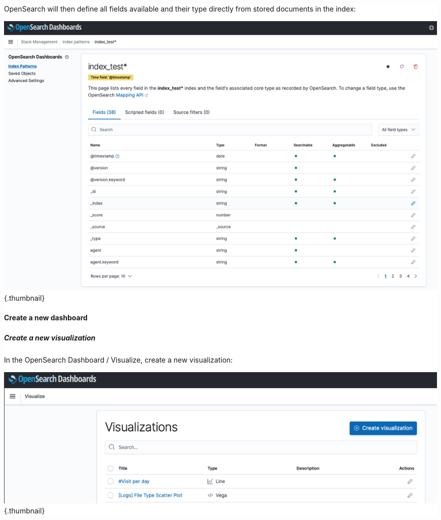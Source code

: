 OpenSearch will then define all fields available and their type directly from stored documents in the index:

![index_test ready](images/index_crea3_index_test.png){.thumbnail}

#### Create a new dashboard

##### **Create a new visualization**

In the OpenSearch Dashboard / Visualize, create a new visualization:

![index_test ready](images/visualize_create_visualization.png){.thumbnail}
